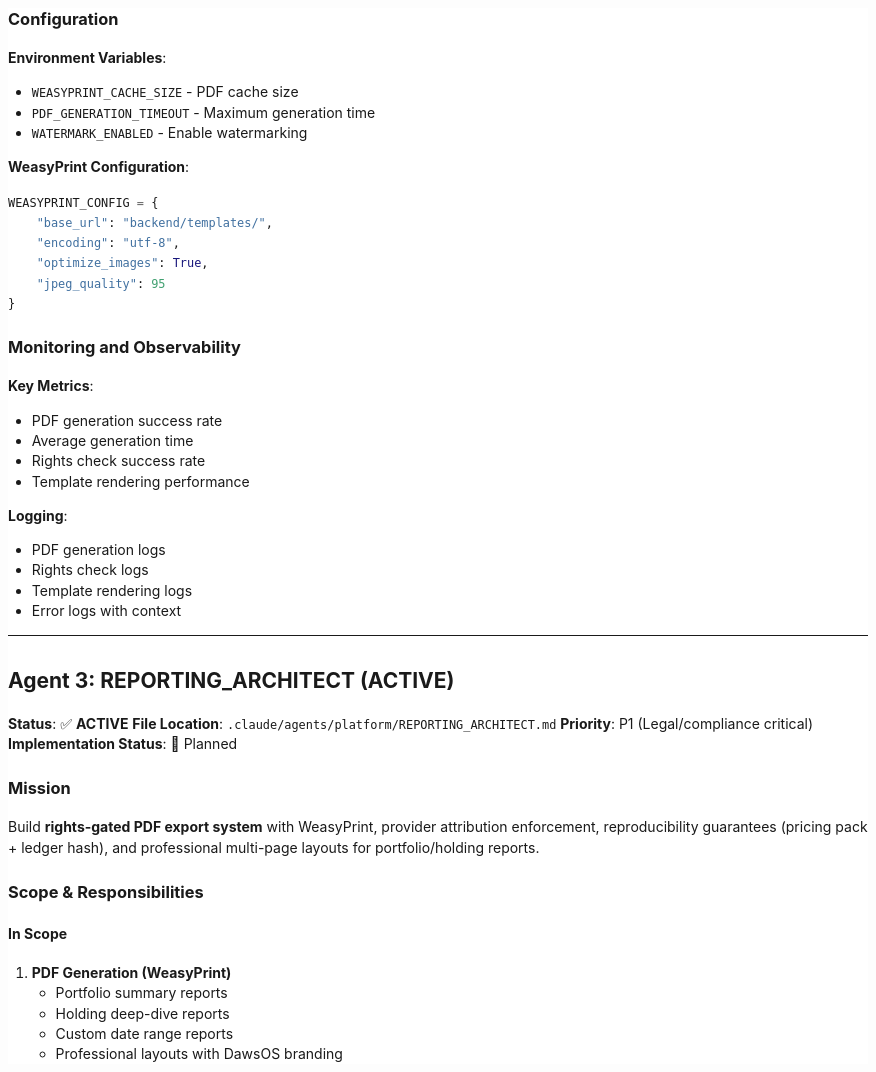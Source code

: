 ### Configuration

**Environment Variables**:
- `WEASYPRINT_CACHE_SIZE` - PDF cache size
- `PDF_GENERATION_TIMEOUT` - Maximum generation time
- `WATERMARK_ENABLED` - Enable watermarking

**WeasyPrint Configuration**:
```python
WEASYPRINT_CONFIG = {
    "base_url": "backend/templates/",
    "encoding": "utf-8",
    "optimize_images": True,
    "jpeg_quality": 95
}
```

### Monitoring and Observability

**Key Metrics**:
- PDF generation success rate
- Average generation time
- Rights check success rate
- Template rendering performance

**Logging**:
- PDF generation logs
- Rights check logs
- Template rendering logs
- Error logs with context

---

## Agent 3: REPORTING_ARCHITECT (ACTIVE)

**Status**: ✅ **ACTIVE**
**File Location**: `.claude/agents/platform/REPORTING_ARCHITECT.md`
**Priority**: P1 (Legal/compliance critical)
**Implementation Status**: 🚧 Planned

### Mission

Build **rights-gated PDF export system** with WeasyPrint, provider attribution enforcement, reproducibility guarantees (pricing pack + ledger hash), and professional multi-page layouts for portfolio/holding reports.

### Scope & Responsibilities

#### In Scope

1. **PDF Generation (WeasyPrint)**
   - Portfolio summary reports
   - Holding deep-dive reports
   - Custom date range reports
   - Professional layouts with DawsOS branding
